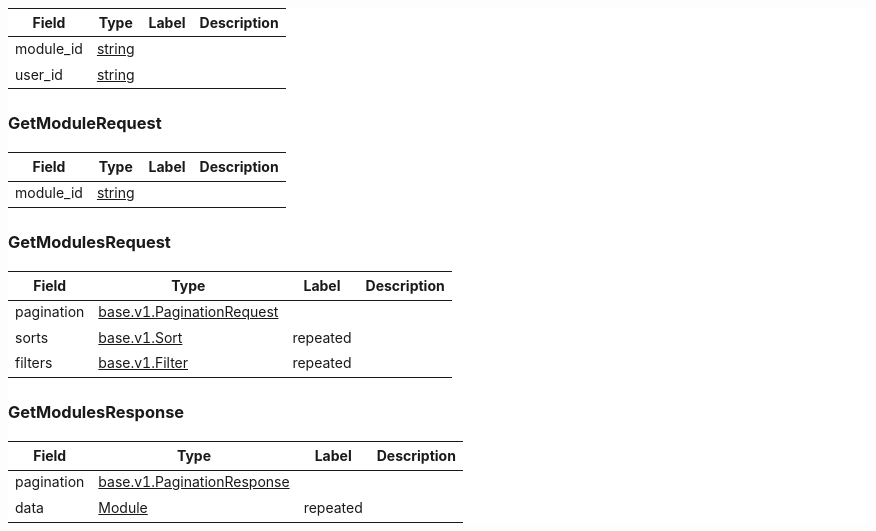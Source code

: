

| Field | Type | Label | Description |
| ----- | ---- | ----- | ----------- |
| module_id | [string](#string) |  |  |
| user_id | [string](#string) |  |  |






<a name="module-v1-GetModuleRequest"></a>

### GetModuleRequest



| Field | Type | Label | Description |
| ----- | ---- | ----- | ----------- |
| module_id | [string](#string) |  |  |






<a name="module-v1-GetModulesRequest"></a>

### GetModulesRequest



| Field | Type | Label | Description |
| ----- | ---- | ----- | ----------- |
| pagination | [base.v1.PaginationRequest](#base-v1-PaginationRequest) |  |  |
| sorts | [base.v1.Sort](#base-v1-Sort) | repeated |  |
| filters | [base.v1.Filter](#base-v1-Filter) | repeated |  |






<a name="module-v1-GetModulesResponse"></a>

### GetModulesResponse



| Field | Type | Label | Description |
| ----- | ---- | ----- | ----------- |
| pagination | [base.v1.PaginationResponse](#base-v1-PaginationResponse) |  |  |
| data | [Module](#module-v1-Module) | repeated |  |






<a name="module-v1-Module"></a>
